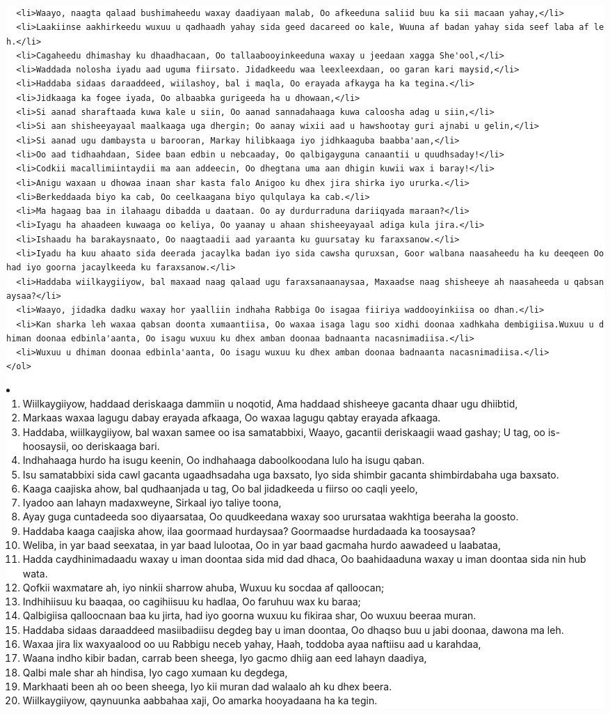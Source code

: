       <li>Waayo, naagta qalaad bushimaheedu waxay daadiyaan malab, Oo afkeeduna saliid buu ka sii macaan yahay,</li>
      <li>Laakiinse aakhirkeedu wuxuu u qadhaadh yahay sida geed dacareed oo kale, Wuuna af badan yahay sida seef laba af leh.</li>
      <li>Cagaheedu dhimashay ku dhaadhacaan, Oo tallaabooyinkeeduna waxay u jeedaan xagga She'ool,</li>
      <li>Waddada nolosha iyadu aad uguma fiirsato. Jidadkeedu waa leexleexdaan, oo garan kari maysid,</li>
      <li>Haddaba sidaas daraaddeed, wiilashoy, bal i maqla, Oo erayada afkayga ha ka tegina.</li>
      <li>Jidkaaga ka fogee iyada, Oo albaabka gurigeeda ha u dhowaan,</li>
      <li>Si aanad sharaftaada kuwa kale u siin, Oo aanad sannadahaaga kuwa caloosha adag u siin,</li>
      <li>Si aan shisheeyayaal maalkaaga uga dhergin; Oo aanay wixii aad u hawshootay guri ajnabi u gelin,</li>
      <li>Si aanad ugu dambaysta u barooran, Markay hilibkaaga iyo jidhkaaguba baabba'aan,</li>
      <li>Oo aad tidhaahdaan, Sidee baan edbin u nebcaaday, Oo qalbigayguna canaantii u quudhsaday!</li>
      <li>Codkii macallimiintaydii ma aan addeecin, Oo dhegtana uma aan dhigin kuwii wax i baray!</li>
      <li>Anigu waxaan u dhowaa inaan shar kasta falo Anigoo ku dhex jira shirka iyo ururka.</li>
      <li>Berkeddaada biyo ka cab, Oo ceelkaagana biyo qulqulaya ka cab.</li>
      <li>Ma hagaag baa in ilahaagu dibadda u daataan. Oo ay durdurraduna dariiqyada maraan?</li>
      <li>Iyagu ha ahaadeen kuwaaga oo keliya, Oo yaanay u ahaan shisheeyayaal adiga kula jira.</li>
      <li>Ishaadu ha barakaysnaato, Oo naagtaadii aad yaraanta ku guursatay ku faraxsanow.</li>
      <li>Iyadu ha kuu ahaato sida deerada jacaylka badan iyo sida cawsha quruxsan, Goor walbana naasaheedu ha ku deeqeen Oo had iyo goorna jacaylkeeda ku faraxsanow.</li>
      <li>Haddaba wiilkaygiiyow, bal maxaad naag qalaad ugu faraxsanaanaysaa, Maxaadse naag shisheeye ah naasaheeda u qabsanaysaa?</li>
      <li>Waayo, jidadka dadku waxay hor yaalliin indhaha Rabbiga Oo isagaa fiiriya waddooyinkiisa oo dhan.</li>
      <li>Kan sharka leh waxaa qabsan doonta xumaantiisa, Oo waxaa isaga lagu soo xidhi doonaa xadhkaha dembigiisa.Wuxuu u dhiman doonaa edbinla'aanta, Oo isagu wuxuu ku dhex amban doonaa badnaanta nacasnimadiisa.</li>
      <li>Wuxuu u dhiman doonaa edbinla'aanta, Oo isagu wuxuu ku dhex amban doonaa badnaanta nacasnimadiisa.</li>
    </ol>
  </li>
  <li>
    <ol>
      <li>Wiilkaygiiyow, haddaad deriskaaga dammiin u noqotid, Ama haddaad shisheeye gacanta dhaar ugu dhiibtid,</li>
      <li>Markaas waxaa lagugu dabay erayada afkaaga, Oo waxaa lagugu qabtay erayada afkaaga.</li>
      <li>Haddaba, wiilkaygiiyow, bal waxan samee oo isa samatabbixi, Waayo, gacantii deriskaagii waad gashay; U tag, oo is-hoosaysii, oo deriskaaga bari.</li>
      <li>Indhahaaga hurdo ha isugu keenin, Oo indhahaaga daboolkoodana lulo ha isugu qaban.</li>
      <li>Isu samatabbixi sida cawl gacanta ugaadhsadaha uga baxsato, Iyo sida shimbir gacanta shimbirdabaha uga baxsato.</li>
      <li>Kaaga caajiska ahow, bal qudhaanjada u tag, Oo bal jidadkeeda u fiirso oo caqli yeelo,</li>
      <li>Iyadoo aan lahayn madaxweyne, Sirkaal iyo taliye toona,</li>
      <li>Ayay guga cuntadeeda soo diyaarsataa, Oo quudkeedana waxay soo urursataa wakhtiga beeraha la goosto.</li>
      <li>Haddaba kaaga caajiska ahow, ilaa goormaad hurdaysaa? Goormaadse hurdadaada ka toosaysaa?</li>
      <li>Weliba, in yar baad seexataa, in yar baad lulootaa, Oo in yar baad gacmaha hurdo aawadeed u laabataa,</li>
      <li>Hadda caydhinimadaadu waxay u iman doontaa sida mid dad dhaca, Oo baahidaaduna waxay u iman doontaa sida nin hub wata.</li>
      <li>Qofkii waxmatare ah, iyo ninkii sharrow ahuba, Wuxuu ku socdaa af qalloocan;</li>
      <li>Indhihiisuu ku baaqaa, oo cagihiisuu ku hadlaa, Oo faruhuu wax ku baraa;</li>
      <li>Qalbigiisa qalloocnaan baa ku jirta, had iyo goorna wuxuu ku fikiraa shar, Oo wuxuu beeraa muran.</li>
      <li>Haddaba sidaas daraaddeed masiibadiisu degdeg bay u iman doontaa, Oo dhaqso buu u jabi doonaa, dawona ma leh.</li>
      <li>Waxaa jira lix waxyaalood oo uu Rabbigu neceb yahay, Haah, toddoba ayaa naftiisu aad u karahdaa,</li>
      <li>Waana indho kibir badan, carrab been sheega, Iyo gacmo dhiig aan eed lahayn daadiya,</li>
      <li>Qalbi male shar ah hindisa, Iyo cago xumaan ku degdega,</li>
      <li>Markhaati been ah oo been sheega, Iyo kii muran dad walaalo ah ku dhex beera.</li>
      <li>Wiilkaygiiyow, qaynuunka aabbahaa xaji, Oo amarka hooyadaana ha ka tegin.</li>